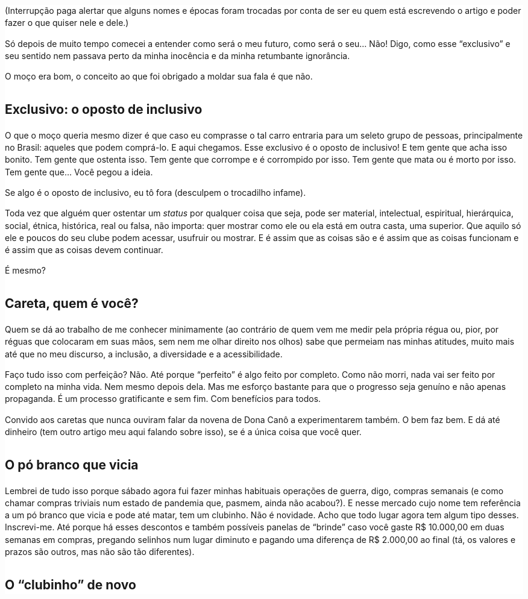 (Interrupção paga alertar que alguns nomes e épocas foram trocadas por conta de ser eu quem está escrevendo o artigo e poder fazer o que quiser nele e dele.)

Só depois de muito tempo comecei a entender como será o meu futuro, como será o seu… Não! Digo, como esse “exclusivo” e seu sentido nem passava perto da minha inocência e da minha retumbante ignorância.

O moço era bom, o conceito ao que foi obrigado a moldar sua fala é que não.

## Exclusivo: o oposto de inclusivo

O que o moço queria mesmo dizer é que caso eu comprasse o tal carro entraria para um seleto grupo de pessoas, principalmente no Brasil: aqueles que podem comprá-lo. E aqui chegamos. Esse exclusivo é o oposto de inclusivo! E tem gente que acha isso bonito. Tem gente que ostenta isso. Tem gente que corrompe e é corrompido por isso. Tem gente que mata ou é morto por isso. Tem gente que… Você pegou a ideia.

Se algo é o oposto de inclusivo, eu tô fora (desculpem o trocadilho infame). 

Toda vez que alguém quer ostentar um *status* por qualquer coisa que seja, pode ser material, intelectual, espiritual, hierárquica, social, étnica, histórica, real ou falsa, não importa: quer mostrar como ele ou ela está em outra casta, uma superior. Que aquilo só ele e poucos do seu clube podem acessar, usufruir ou mostrar. E é assim que as coisas são e é assim que as coisas funcionam e é assim que as coisas devem continuar.

É mesmo?

## Careta, quem é você?

Quem se dá ao trabalho de me conhecer minimamente (ao contrário de quem vem me medir pela própria régua ou, pior, por réguas que colocaram em suas mãos, sem nem me olhar direito nos olhos) sabe que permeiam nas minhas atitudes, muito mais até que no meu discurso, a inclusão, a diversidade e a acessibilidade.

Faço tudo isso com perfeição? Não. Até porque “perfeito” é algo feito por completo. Como não morri, nada vai ser feito por completo na minha vida. Nem mesmo depois dela. Mas me esforço bastante para que o progresso seja genuíno e não apenas propaganda. É um processo gratificante e sem fim. Com benefícios para todos.

Convido aos caretas que nunca ouviram falar da novena de Dona Canô a experimentarem também. O bem faz bem. E dá até dinheiro (tem outro artigo meu aqui falando sobre isso), se é a única coisa que você quer.

## O pó branco que vicia

Lembrei de tudo isso porque sábado agora fui fazer minhas habituais operações de guerra, digo, compras semanais (e como chamar compras triviais num estado de pandemia que, pasmem, ainda não acabou?). E nesse mercado cujo nome tem referência a um pó branco que vicia e pode até matar, tem um clubinho. Não é novidade. Acho que todo lugar agora tem algum tipo desses. Inscrevi-me. Até porque há esses descontos e também possíveis panelas de “brinde” caso você gaste R$ 10.000,00 em duas semanas em compras, pregando selinhos num lugar diminuto e pagando uma diferença de R$ 2.000,00 ao final (tá, os valores e prazos são outros, mas não são tão diferentes).

## O “clubinho” de novo
